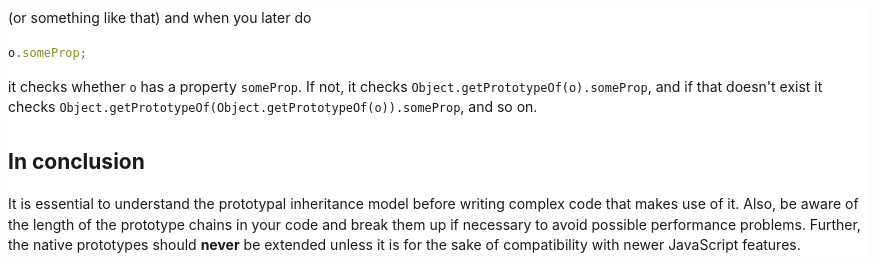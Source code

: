 (or something like that) and when you later do

```js
o.someProp;
```

it checks whether `o` has a property `someProp`. If not, it checks
`Object.getPrototypeOf(o).someProp`, and if that doesn't exist it checks
`Object.getPrototypeOf(Object.getPrototypeOf(o)).someProp`, and so on.

## In conclusion

It is essential to understand the prototypal inheritance model before writing
complex code that makes use of it. Also, be aware of the length of the prototype
chains in your code and break them up if necessary to avoid possible performance
problems. Further, the native prototypes should **never** be extended unless it
is for the sake of compatibility with newer JavaScript features.
